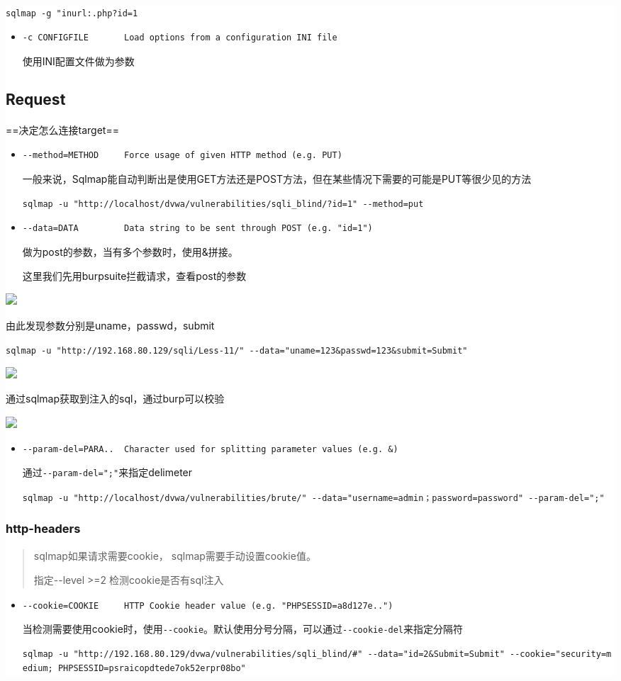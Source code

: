   ```
  sqlmap -g "inurl:.php?id=1
  ```

- `-c CONFIGFILE       Load options from a configuration INI file`

  使用INI配置文件做为参数

## Request

==决定怎么连接target==

- `--method=METHOD     Force usage of given HTTP method (e.g. PUT)`

  一般来说，Sqlmap能自动判断出是使用GET方法还是POST方法，但在某些情况下需要的可能是PUT等很少见的方法

  ```
  sqlmap -u "http://localhost/dvwa/vulnerabilities/sqli_blind/?id=1" --method=put
  ```

- `--data=DATA         Data string to be sent through POST (e.g. "id=1")`

  做为post的参数，当有多个参数时，使用&拼接。

  这里我们先用burpsuite拦截请求，查看post的参数

<img src="..\..\..\imgs\_Kali\sqlmap\Snipaste_2020-09-13_11-43-30.png"/>

  由此发现参数分别是uname，passwd，submit

  ```shell
  sqlmap -u "http://192.168.80.129/sqli/Less-11/" --data="uname=123&passwd=123&submit=Submit" 
  ```

<img src="..\..\..\imgs\_Kali\sqlmap\Snipaste_2020-09-13_11-52-03.png"/>

  通过sqlmap获取到注入的sql，通过burp可以校验

<img src="..\..\..\imgs\_Kali\sqlmap\Snipaste_2020-09-13_11-53-55.png"/>

- `--param-del=PARA..  Character used for splitting parameter values (e.g. &)`

  通过`--param-del=";"`来指定delimeter

  ```shell
  sqlmap -u "http://localhost/dvwa/vulnerabilities/brute/" --data="username=admin；password=password" --param-del=";"
  ```

### http-headers

> sqlmap如果请求需要cookie， sqlmap需要手动设置cookie值。
>
> 指定--level >=2 检测cookie是否有sql注入

- `--cookie=COOKIE     HTTP Cookie header value (e.g. "PHPSESSID=a8d127e..")`

  当检测需要使用cookie时，使用`--cookie`。默认使用分号分隔，可以通过`--cookie-del`来指定分隔符
  
  ```
  sqlmap -u "http://192.168.80.129/dvwa/vulnerabilities/sqli_blind/#" --data="id=2&Submit=Submit" --cookie="security=medium; PHPSESSID=psraicopdtede7ok52erpr08bo"
  ```
